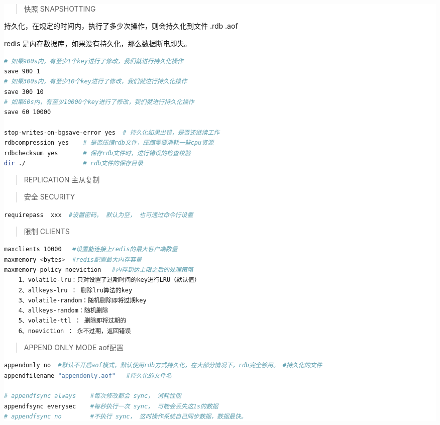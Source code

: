 


> 快照 SNAPSHOTTING

持久化，在规定的时间内，执行了多少次操作，则会持久化到文件 .rdb   .aof

redis 是内存数据库，如果没有持久化，那么数据断电即失。



```bash
# 如果900s内，有至少1个key进行了修改，我们就进行持久化操作
save 900 1
# 如果300s内，有至少10个key进行了修改，我们就进行持久化操作
save 300 10
# 如果60s内，有至少10000个key进行了修改，我们就进行持久化操作
save 60 10000

stop-writes-on-bgsave-error yes  # 持久化如果出错，是否还继续工作
rdbcompression yes    # 是否压缩rdb文件，压缩需要消耗一些cpu资源
rdbchecksum yes       # 保存rdb文件时，进行错误的检查校验
dir ./                # rdb文件的保存目录
```



> REPLICATION 主从复制



> 安全 SECURITY

```bash
requirepass  xxx  #设置密码， 默认为空， 也可通过命令行设置
```



> 限制 CLIENTS

```BASH
maxclients 10000   #设置能连接上redis的最大客户端数量
maxmemory <bytes>  #redis配置最大内存容量
maxmemory-policy noeviction   #内存到达上限之后的处理策略
    1、volatile-lru：只对设置了过期时间的key进行LRU（默认值） 
    2、allkeys-lru ： 删除lru算法的key   
    3、volatile-random：随机删除即将过期key   
    4、allkeys-random：随机删除  
    5、volatile-ttl ： 删除即将过期的   
    6、noeviction ： 永不过期，返回错误

```



> APPEND ONLY MODE  aof配置

```bash
appendonly no  #默认不开启aof模式，默认使用rdb方式持久化，在大部分情况下，rdb完全够用。 #持久化的文件
appendfilename "appendonly.aof"   #持久化的文件名 

# appendfsync always    #每次修改都会 sync， 消耗性能
appendfsync everysec    #每秒执行一次 sync， 可能会丢失这1s的数据
# appendfsync no        #不执行 sync， 这时操作系统自己同步数据，数据最快。
```
